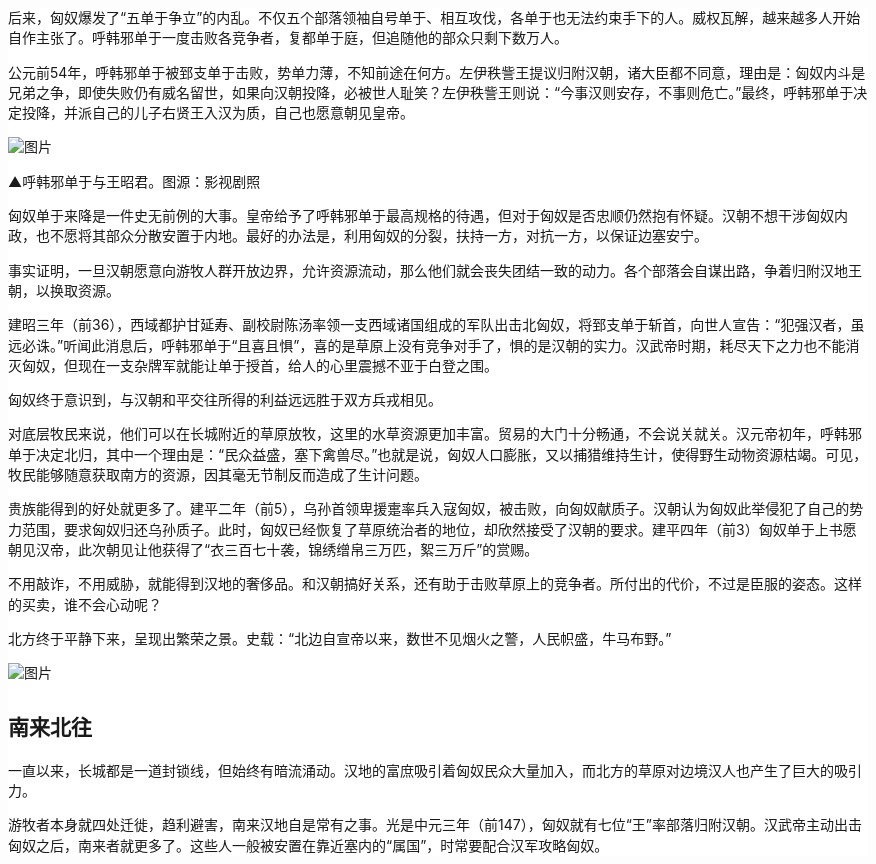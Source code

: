   

后来，匈奴爆发了“五单于争立”的内乱。不仅五个部落领袖自号单于、相互攻伐，各单于也无法约束手下的人。威权瓦解，越来越多人开始自作主张了。呼韩邪单于一度击败各竞争者，复都单于庭，但追随他的部众只剩下数万人。

  

公元前54年，呼韩邪单于被郅支单于击败，势单力薄，不知前途在何方。左伊秩訾王提议归附汉朝，诸大臣都不同意，理由是：匈奴内斗是兄弟之争，即使失败仍有威名留世，如果向汉朝投降，必被世人耻笑？左伊秩訾王则说：“今事汉则安存，不事则危亡。”最终，呼韩邪单于决定投降，并派自己的儿子右贤王入汉为质，自己也愿意朝见皇帝。

  

![图片](https://image.baidu.com/search/down?url=https://mmbiz.qpic.cn/mmbiz_jpg/Piaib73Xg14yC4RyibydkpBeBz0HfLuTuAepGg3BJkQjDrNb1bfPzYSia2BE7ETWeZn6dgqtia33XGHp7r5Zfs4wYxA/640?wx_fmt=jpeg&from=appmsg&tp=wxpic&wxfrom=5&wx_lazy=1&wx_co=1)

▲呼韩邪单于与王昭君。图源：影视剧照

  

匈奴单于来降是一件史无前例的大事。皇帝给予了呼韩邪单于最高规格的待遇，但对于匈奴是否忠顺仍然抱有怀疑。汉朝不想干涉匈奴内政，也不愿将其部众分散安置于内地。最好的办法是，利用匈奴的分裂，扶持一方，对抗一方，以保证边塞安宁。

  

事实证明，一旦汉朝愿意向游牧人群开放边界，允许资源流动，那么他们就会丧失团结一致的动力。各个部落会自谋出路，争着归附汉地王朝，以换取资源。

  

建昭三年（前36），西域都护甘延寿、副校尉陈汤率领一支西域诸国组成的军队出击北匈奴，将郅支单于斩首，向世人宣告：“犯强汉者，虽远必诛。”听闻此消息后，呼韩邪单于“且喜且惧”，喜的是草原上没有竞争对手了，惧的是汉朝的实力。汉武帝时期，耗尽天下之力也不能消灭匈奴，但现在一支杂牌军就能让单于授首，给人的心里震撼不亚于白登之围。

  

匈奴终于意识到，与汉朝和平交往所得的利益远远胜于双方兵戎相见。

  

对底层牧民来说，他们可以在长城附近的草原放牧，这里的水草资源更加丰富。贸易的大门十分畅通，不会说关就关。汉元帝初年，呼韩邪单于决定北归，其中一个理由是：“民众益盛，塞下禽兽尽。”也就是说，匈奴人口膨胀，又以捕猎维持生计，使得野生动物资源枯竭。可见，牧民能够随意获取南方的资源，因其毫无节制反而造成了生计问题。

  

贵族能得到的好处就更多了。建平二年（前5），乌孙首领卑援疐率兵入寇匈奴，被击败，向匈奴献质子。汉朝认为匈奴此举侵犯了自己的势力范围，要求匈奴归还乌孙质子。此时，匈奴已经恢复了草原统治者的地位，却欣然接受了汉朝的要求。建平四年（前3）匈奴单于上书愿朝见汉帝，此次朝见让他获得了“衣三百七十袭，锦绣缯帛三万匹，絮三万斤”的赏赐。

  

不用敲诈，不用威胁，就能得到汉地的奢侈品。和汉朝搞好关系，还有助于击败草原上的竞争者。所付出的代价，不过是臣服的姿态。这样的买卖，谁不会心动呢？

  

北方终于平静下来，呈现出繁荣之景。史载：“北边自宣帝以来，数世不见烟火之警，人民帜盛，牛马布野。”

  

  

![图片](https://image.baidu.com/search/down?url=https://mmbiz.qpic.cn/mmbiz_png/Piaib73Xg14yClrONIofFkOwkLHoGicb9EeBtqSYdQia9RGn6eZb04w3Eficl6vvDBfia0nlfHIAhQKkW3Svxo5OvS5g/640?wx_fmt=png&tp=wxpic&wxfrom=5&wx_lazy=1&wx_co=1)

## 南来北往

  

一直以来，长城都是一道封锁线，但始终有暗流涌动。汉地的富庶吸引着匈奴民众大量加入，而北方的草原对边境汉人也产生了巨大的吸引力。

  

游牧者本身就四处迁徙，趋利避害，南来汉地自是常有之事。光是中元三年（前147），匈奴就有七位“王”率部落归附汉朝。汉武帝主动出击匈奴之后，南来者就更多了。这些人一般被安置在靠近塞内的“属国”，时常要配合汉军攻略匈奴。
